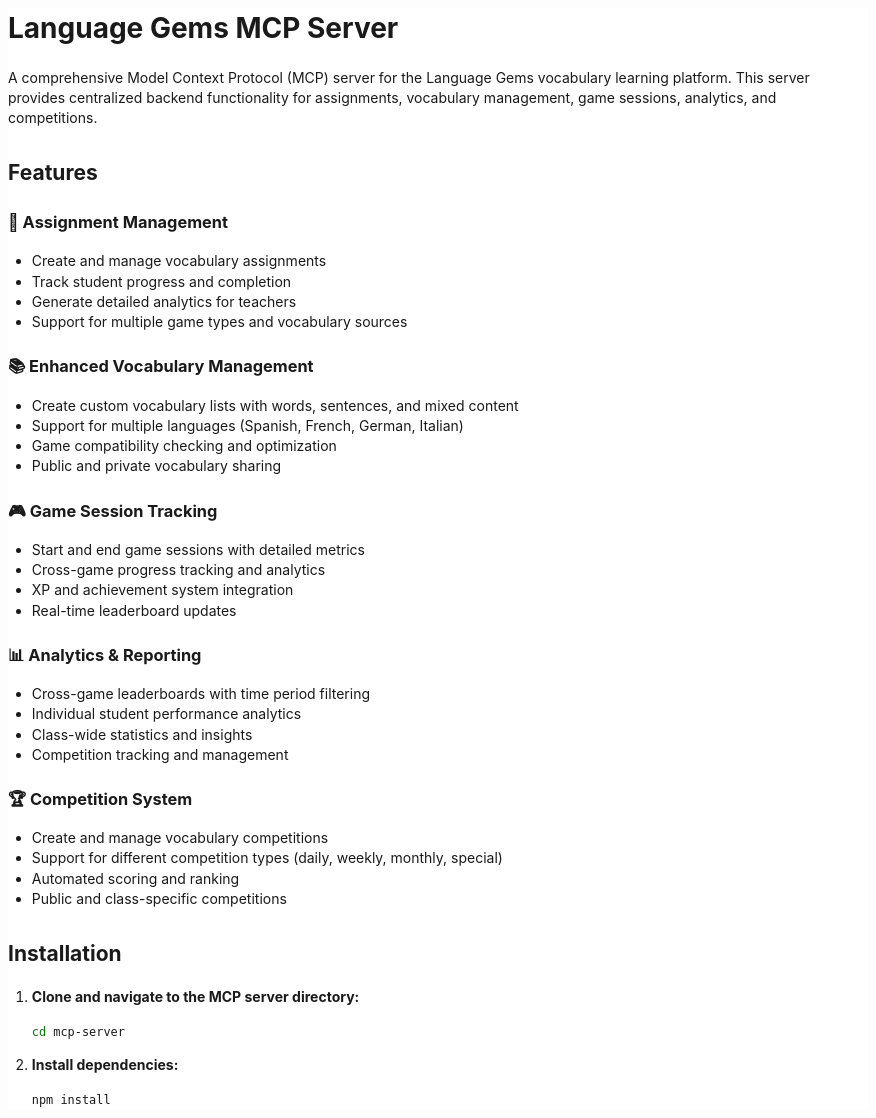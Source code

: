# Language Gems MCP Server

A comprehensive Model Context Protocol (MCP) server for the Language Gems vocabulary learning platform. This server provides centralized backend functionality for assignments, vocabulary management, game sessions, analytics, and competitions.

## Features

### 🎯 Assignment Management
- Create and manage vocabulary assignments
- Track student progress and completion
- Generate detailed analytics for teachers
- Support for multiple game types and vocabulary sources

### 📚 Enhanced Vocabulary Management
- Create custom vocabulary lists with words, sentences, and mixed content
- Support for multiple languages (Spanish, French, German, Italian)
- Game compatibility checking and optimization
- Public and private vocabulary sharing

### 🎮 Game Session Tracking
- Start and end game sessions with detailed metrics
- Cross-game progress tracking and analytics
- XP and achievement system integration
- Real-time leaderboard updates

### 📊 Analytics & Reporting
- Cross-game leaderboards with time period filtering
- Individual student performance analytics
- Class-wide statistics and insights
- Competition tracking and management

### 🏆 Competition System
- Create and manage vocabulary competitions
- Support for different competition types (daily, weekly, monthly, special)
- Automated scoring and ranking
- Public and class-specific competitions

## Installation

1. **Clone and navigate to the MCP server directory:**
   ```bash
   cd mcp-server
   ```

2. **Install dependencies:**
   ```bash
   npm install
   ```
